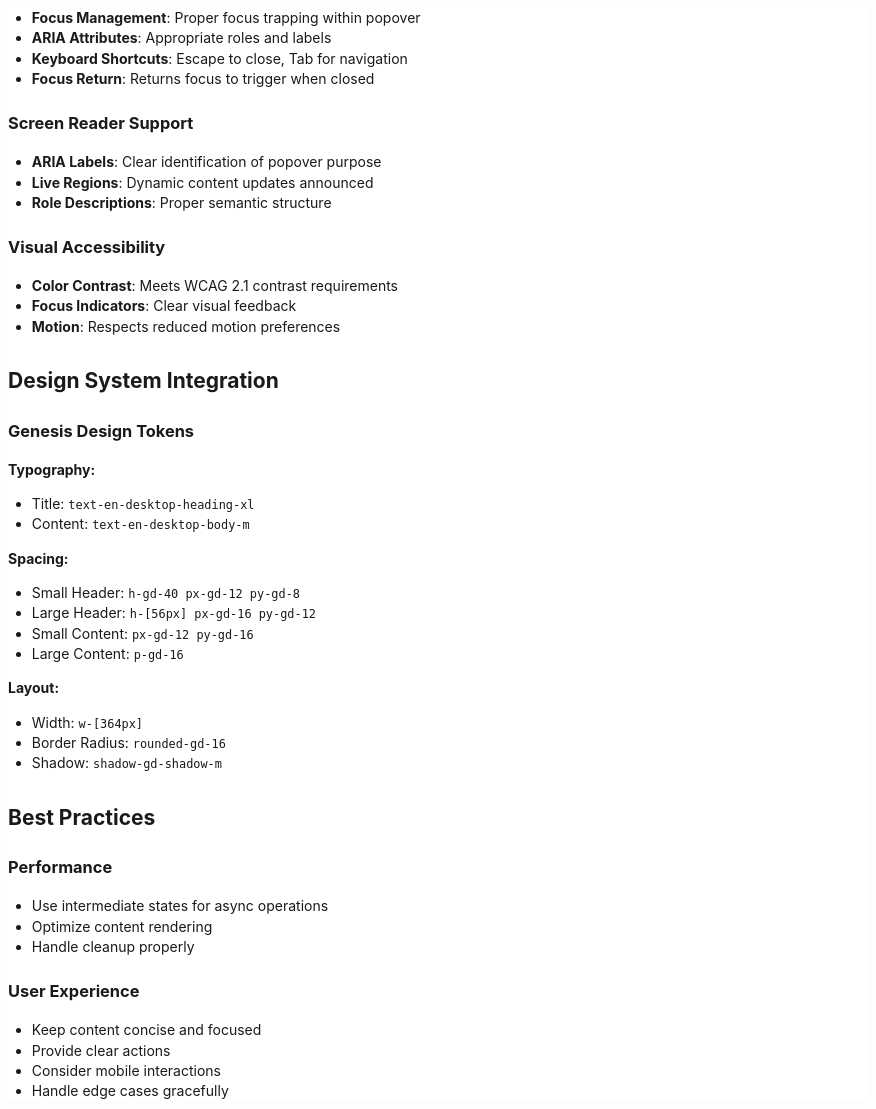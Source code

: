 - **Focus Management**: Proper focus trapping within popover
- **ARIA Attributes**: Appropriate roles and labels
- **Keyboard Shortcuts**: Escape to close, Tab for navigation
- **Focus Return**: Returns focus to trigger when closed

### Screen Reader Support

- **ARIA Labels**: Clear identification of popover purpose
- **Live Regions**: Dynamic content updates announced
- **Role Descriptions**: Proper semantic structure

### Visual Accessibility

- **Color Contrast**: Meets WCAG 2.1 contrast requirements
- **Focus Indicators**: Clear visual feedback
- **Motion**: Respects reduced motion preferences

## Design System Integration

### Genesis Design Tokens

**Typography:**

- Title: `text-en-desktop-heading-xl`
- Content: `text-en-desktop-body-m`

**Spacing:**

- Small Header: `h-gd-40 px-gd-12 py-gd-8`
- Large Header: `h-[56px] px-gd-16 py-gd-12`
- Small Content: `px-gd-12 py-gd-16`
- Large Content: `p-gd-16`

**Layout:**

- Width: `w-[364px]`
- Border Radius: `rounded-gd-16`
- Shadow: `shadow-gd-shadow-m`

## Best Practices

### Performance

- Use intermediate states for async operations
- Optimize content rendering
- Handle cleanup properly

### User Experience

- Keep content concise and focused
- Provide clear actions
- Consider mobile interactions
- Handle edge cases gracefully
